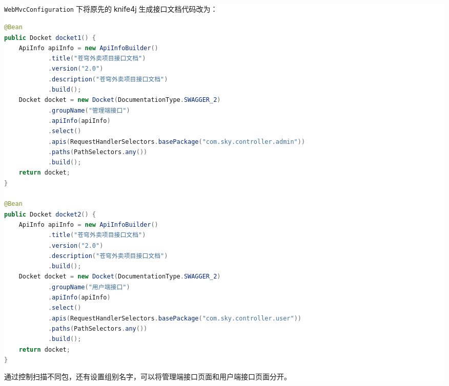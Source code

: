 `WebMvcConfiguration` 下将原先的 knife4j 生成接口文档代码改为：
```java
@Bean  
public Docket docket1() {  
    ApiInfo apiInfo = new ApiInfoBuilder()  
            .title("苍穹外卖项目接口文档")  
            .version("2.0")  
            .description("苍穹外卖项目接口文档")  
            .build();  
    Docket docket = new Docket(DocumentationType.SWAGGER_2)  
            .groupName("管理端接口")  
            .apiInfo(apiInfo)  
            .select()  
            .apis(RequestHandlerSelectors.basePackage("com.sky.controller.admin"))  
            .paths(PathSelectors.any())  
            .build();  
    return docket;  
}  
  
@Bean  
public Docket docket2() {  
    ApiInfo apiInfo = new ApiInfoBuilder()  
            .title("苍穹外卖项目接口文档")  
            .version("2.0")  
            .description("苍穹外卖项目接口文档")  
            .build();  
    Docket docket = new Docket(DocumentationType.SWAGGER_2)  
            .groupName("用户端接口")  
            .apiInfo(apiInfo)  
            .select()  
            .apis(RequestHandlerSelectors.basePackage("com.sky.controller.user"))  
            .paths(PathSelectors.any())  
            .build();  
    return docket;  
}
```

通过控制扫描不同包，还有设置组别名字，可以将管理端接口页面和用户端接口页面分开。